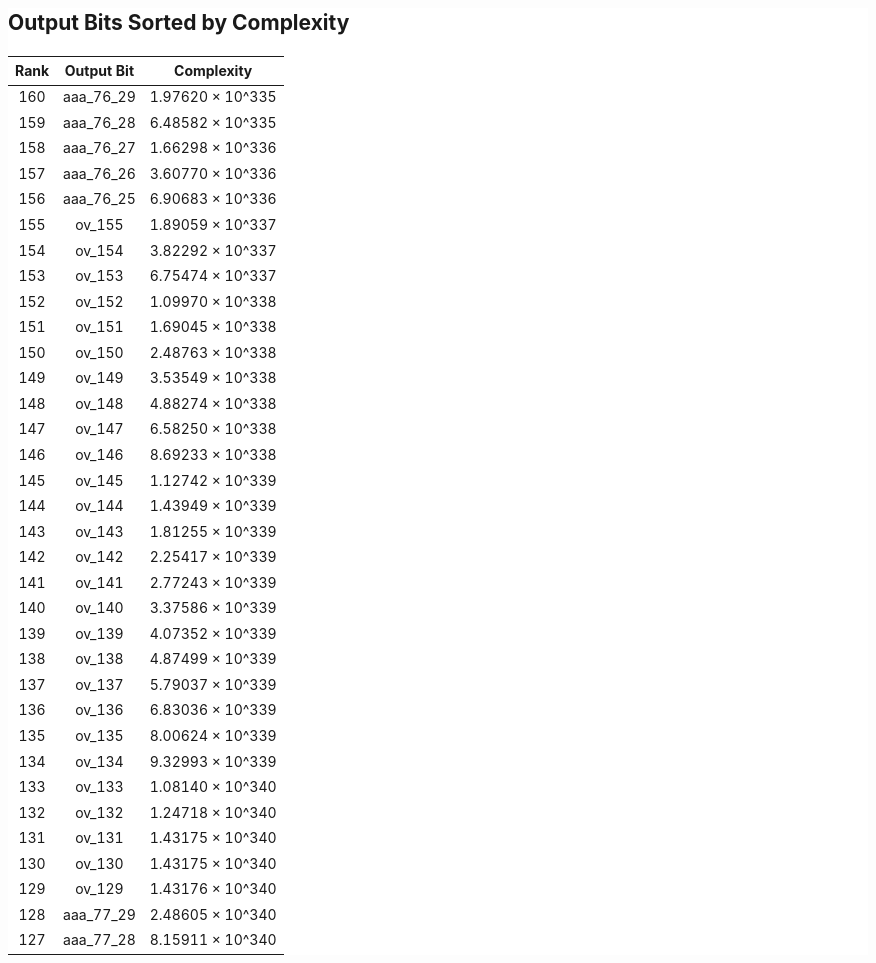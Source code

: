 ## Output Bits Sorted by Complexity

| Rank | Output Bit | Complexity |
|:----:|:----------:|:----------:|
| 160 | aaa_76_29 | 1.97620 × 10^335 |
| 159 | aaa_76_28 | 6.48582 × 10^335 |
| 158 | aaa_76_27 | 1.66298 × 10^336 |
| 157 | aaa_76_26 | 3.60770 × 10^336 |
| 156 | aaa_76_25 | 6.90683 × 10^336 |
| 155 | ov_155 | 1.89059 × 10^337 |
| 154 | ov_154 | 3.82292 × 10^337 |
| 153 | ov_153 | 6.75474 × 10^337 |
| 152 | ov_152 | 1.09970 × 10^338 |
| 151 | ov_151 | 1.69045 × 10^338 |
| 150 | ov_150 | 2.48763 × 10^338 |
| 149 | ov_149 | 3.53549 × 10^338 |
| 148 | ov_148 | 4.88274 × 10^338 |
| 147 | ov_147 | 6.58250 × 10^338 |
| 146 | ov_146 | 8.69233 × 10^338 |
| 145 | ov_145 | 1.12742 × 10^339 |
| 144 | ov_144 | 1.43949 × 10^339 |
| 143 | ov_143 | 1.81255 × 10^339 |
| 142 | ov_142 | 2.25417 × 10^339 |
| 141 | ov_141 | 2.77243 × 10^339 |
| 140 | ov_140 | 3.37586 × 10^339 |
| 139 | ov_139 | 4.07352 × 10^339 |
| 138 | ov_138 | 4.87499 × 10^339 |
| 137 | ov_137 | 5.79037 × 10^339 |
| 136 | ov_136 | 6.83036 × 10^339 |
| 135 | ov_135 | 8.00624 × 10^339 |
| 134 | ov_134 | 9.32993 × 10^339 |
| 133 | ov_133 | 1.08140 × 10^340 |
| 132 | ov_132 | 1.24718 × 10^340 |
| 131 | ov_131 | 1.43175 × 10^340 |
| 130 | ov_130 | 1.43175 × 10^340 |
| 129 | ov_129 | 1.43176 × 10^340 |
| 128 | aaa_77_29 | 2.48605 × 10^340 |
| 127 | aaa_77_28 | 8.15911 × 10^340 |